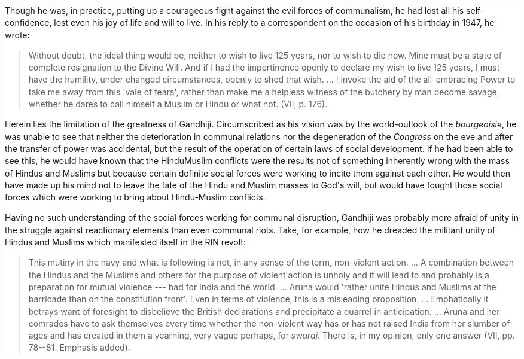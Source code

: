 Though he was, in practice, putting up a courageous fight
against the evil forces of communalism, he had lost all his self-confidence,
lost even his joy of life and will to live. In his reply
to a correspondent on the occasion of his birthday in 1947, he
wrote:

>Without doubt, the ideal thing would be, neither to wish to live
125 years, nor to wish to die now. Mine must be a state of complete
resignation to the Divine Will. And if I had the impertinence openly
to declare my wish to live 125 years, I must have the humility, under
changed circumstances, openly to shed that wish. ... I invoke the aid
of the all-embracing Power to take me away from this 'vale of tears',
rather than make me a helpless witness of the butchery by man become
savage, whether he dares to call himself a Muslim or Hindu
or what not. (VII, p. 176).

Herein lies the limitation of the greatness of Gandhiji. Circumscribed
as his vision was by the world-outlook of the _bourgeoisie_,
he was unable to see that neither the deterioration in
communal relations nor the degeneration of the _Congress_ on the
eve and after the transfer of power was accidental, but the result
of the operation of certain laws of social development. If he
had been able to see this, he would have known that the HinduMuslim
conflicts were the results not of something inherently
wrong with the mass of Hindus and Muslims but because certain
definite social forces were working to incite them against each
other. He would then have made up his mind not to leave the
fate of the Hindu and Muslim masses to God's will, but would
have fought those social forces which were working to bring
about Hindu-Muslim conflicts.

Having no such understanding of the social forces working
for communal disruption, Gandhiji was probably more afraid of
unity in the struggle against reactionary elements than even
communal riots. Take, for example, how he dreaded the militant
unity of Hindus and Muslims which manifested itself in the
RIN revolt:

>This mutiny in the navy and what is following is not, in any
sense of the term, non-violent action. ... A combination between
the Hindus and the Muslims and others for the purpose of violent
action is unholy and it will lead to and probably is a preparation for
mutual violence --- bad for India and the world. ... Aruna would
'rather unite Hindus and Muslims at the barricade than on the constitution
front'. Even in terms of violence, this is a misleading proposition.
... Emphatically it betrays want of foresight to disbelieve
the British declarations and precipitate a quarrel in anticipation. ...
Aruna and her comrades have to ask themselves every time whether
the non-violent way has or has not raised India from her slumber
of ages and has created in them a yearning, very vague perhaps, for
_swaraj_. There is, in my opinion, only one answer (VII, pp. 78--81.
Emphasis added).
